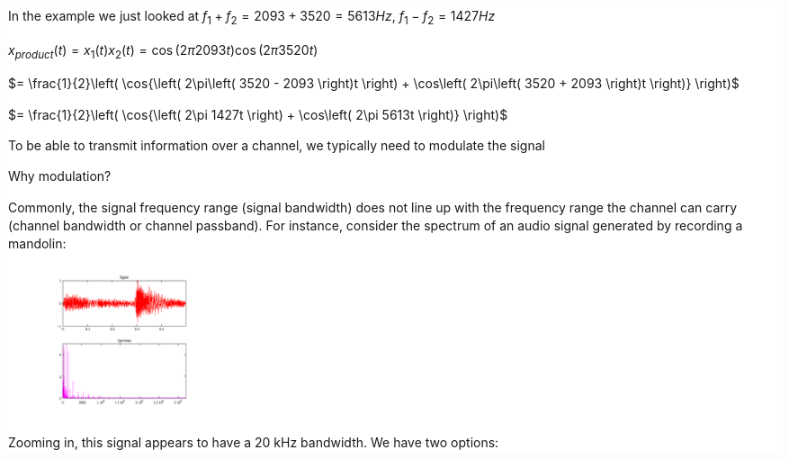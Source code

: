 In the example we just looked at $f_{1} + f_{2} = 2093 + 3520 = 5613Hz$,
$f_{1} - f_{2} = 1427Hz$

$x_{product}\left( t \right) = x_{1}\left( t \right)x_{2}\left( t \right) = \cos\left( 2\pi 2093t \right)\cos\left( 2\pi 3520t \right)$

$= \frac{1}{2}\left( \cos{\left( 2\pi\left( 3520 - 2093 \right)t \right) + \cos\left( 2\pi\left( 3520 + 2093 \right)t \right)} \right)$

$= \frac{1}{2}\left( \cos{\left( 2\pi 1427t \right) + \cos\left( 2\pi 5613t \right)} \right)$

To be able to transmit information over a channel, we typically need to modulate the signal

Why modulation?

Commonly, the signal frequency range (signal bandwidth) does not line up with the frequency range the channel can carry (channel bandwidth or channel passband). For instance, consider the spectrum of an audio signal generated by recording a mandolin:
<div style="float;"><img src=".//media/image32.png" width="250px"></div>


Zooming in, this signal appears to have a 20 kHz bandwidth. We have two options: